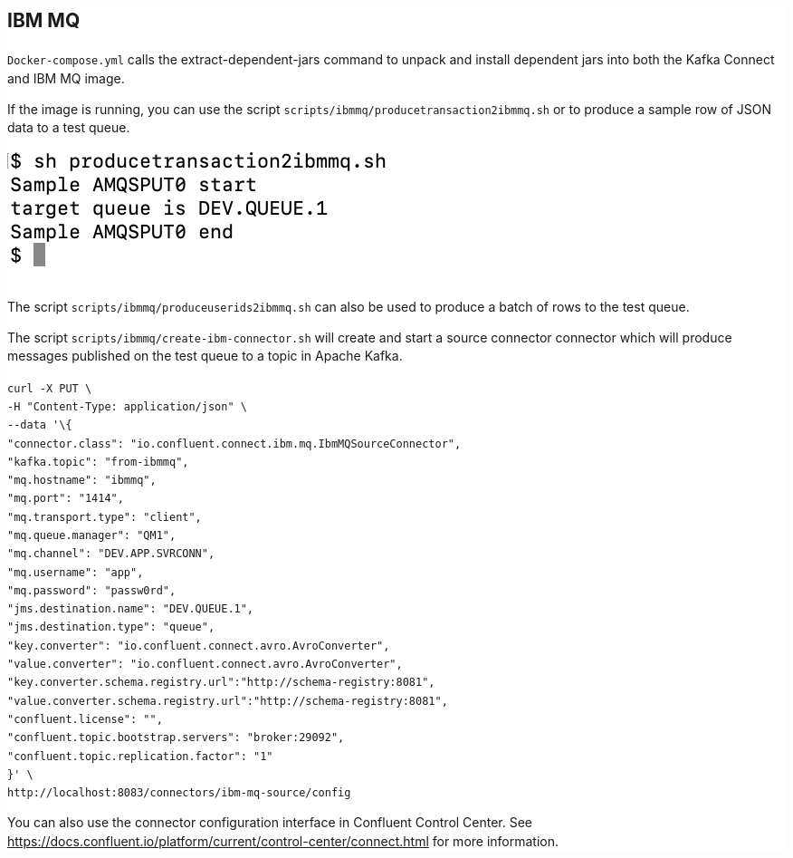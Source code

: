 IBM MQ
------

`Docker-compose.yml` calls the extract-dependent-jars command to unpack
and install dependent jars into both the Kafka Connect and IBM MQ image.

If the image is running, you can use the script
`scripts/ibmmq/producetransaction2ibmmq.sh` or to produce a sample row
of JSON data to a test queue.

![image](media/media/image5.png)

The script `scripts/ibmmq/produceuserids2ibmmq.sh` can also be used to
produce a batch of rows to the test queue.

The script `scripts/ibmmq/create-ibm-connector.sh` will create and start
a source connector connector which will produce messages published on
the test queue to a topic in Apache Kafka.

    curl -X PUT \
    -H "Content-Type: application/json" \
    --data '\{
    "connector.class": "io.confluent.connect.ibm.mq.IbmMQSourceConnector",
    "kafka.topic": "from-ibmmq",
    "mq.hostname": "ibmmq",
    "mq.port": "1414",
    "mq.transport.type": "client",
    "mq.queue.manager": "QM1",
    "mq.channel": "DEV.APP.SVRCONN",
    "mq.username": "app",
    "mq.password": "passw0rd",
    "jms.destination.name": "DEV.QUEUE.1",
    "jms.destination.type": "queue",
    "key.converter": "io.confluent.connect.avro.AvroConverter",
    "value.converter": "io.confluent.connect.avro.AvroConverter",
    "key.converter.schema.registry.url":"http://schema-registry:8081",
    "value.converter.schema.registry.url":"http://schema-registry:8081",
    "confluent.license": "",
    "confluent.topic.bootstrap.servers": "broker:29092",
    "confluent.topic.replication.factor": "1"
    }' \
    http://localhost:8083/connectors/ibm-mq-source/config

You can also use the connector configuration interface in Confluent
Control Center. See
<https://docs.confluent.io/platform/current/control-center/connect.html>
for more information.
